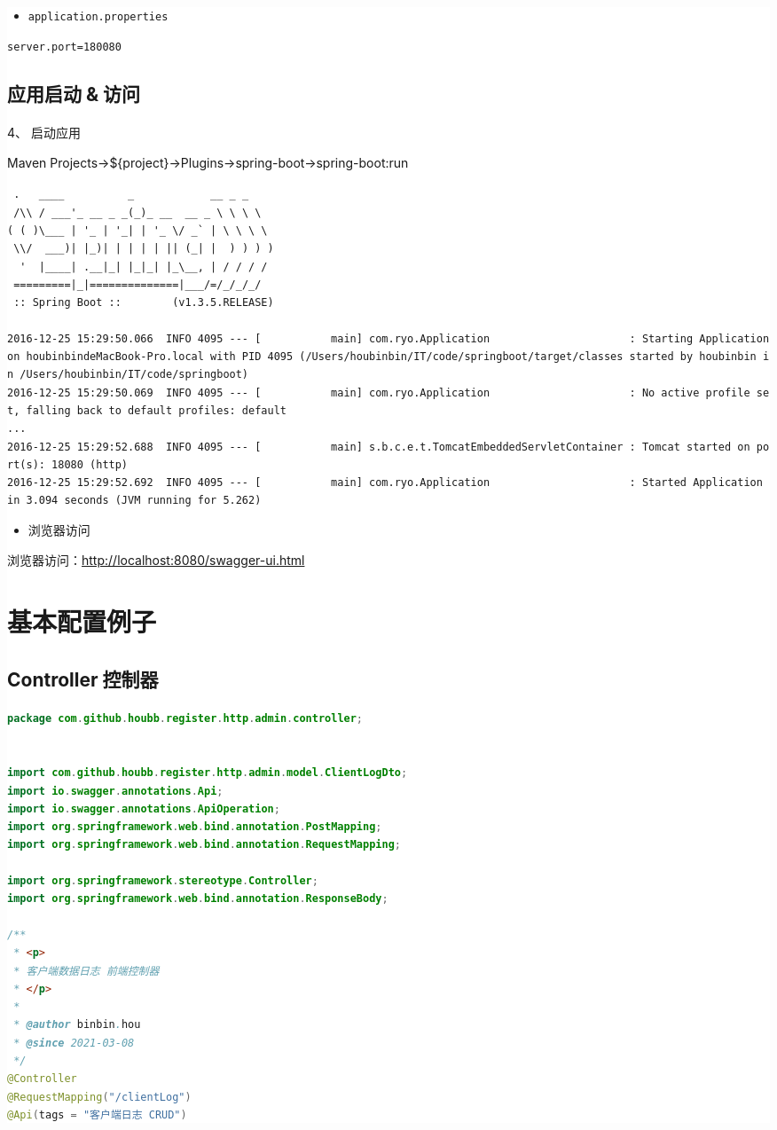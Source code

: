 - ```application.properties```

```
server.port=180080
```

## 应用启动 & 访问

4、 启动应用

Maven Projects->${project}->Plugins->spring-boot->spring-boot:run

```
 .   ____          _            __ _ _
 /\\ / ___'_ __ _ _(_)_ __  __ _ \ \ \ \
( ( )\___ | '_ | '_| | '_ \/ _` | \ \ \ \
 \\/  ___)| |_)| | | | | || (_| |  ) ) ) )
  '  |____| .__|_| |_|_| |_\__, | / / / /
 =========|_|==============|___/=/_/_/_/
 :: Spring Boot ::        (v1.3.5.RELEASE)

2016-12-25 15:29:50.066  INFO 4095 --- [           main] com.ryo.Application                      : Starting Application on houbinbindeMacBook-Pro.local with PID 4095 (/Users/houbinbin/IT/code/springboot/target/classes started by houbinbin in /Users/houbinbin/IT/code/springboot)
2016-12-25 15:29:50.069  INFO 4095 --- [           main] com.ryo.Application                      : No active profile set, falling back to default profiles: default
...
2016-12-25 15:29:52.688  INFO 4095 --- [           main] s.b.c.e.t.TomcatEmbeddedServletContainer : Tomcat started on port(s): 18080 (http)
2016-12-25 15:29:52.692  INFO 4095 --- [           main] com.ryo.Application                      : Started Application in 3.094 seconds (JVM running for 5.262)
```

- 浏览器访问

浏览器访问：[http://localhost:8080/swagger-ui.html](http://localhost:8080/swagger-ui.html)


# 基本配置例子

## Controller 控制器

```java
package com.github.houbb.register.http.admin.controller;


import com.github.houbb.register.http.admin.model.ClientLogDto;
import io.swagger.annotations.Api;
import io.swagger.annotations.ApiOperation;
import org.springframework.web.bind.annotation.PostMapping;
import org.springframework.web.bind.annotation.RequestMapping;

import org.springframework.stereotype.Controller;
import org.springframework.web.bind.annotation.ResponseBody;

/**
 * <p>
 * 客户端数据日志 前端控制器
 * </p>
 *
 * @author binbin.hou
 * @since 2021-03-08
 */
@Controller
@RequestMapping("/clientLog")
@Api(tags = "客户端日志 CRUD")
```